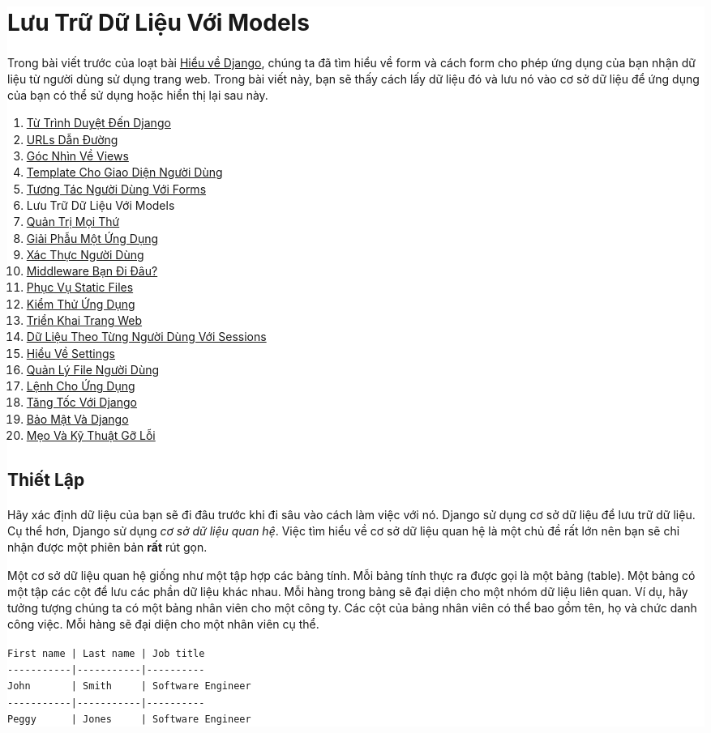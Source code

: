 # Lưu Trữ Dữ Liệu Với Models

Trong bài viết trước của loạt bài [Hiểu về Django](https://www.mattlayman.com/understand-django/), chúng ta đã tìm hiểu về form và cách form cho phép ứng dụng của bạn nhận dữ liệu từ người dùng sử dụng trang web. Trong bài viết này, bạn sẽ thấy cách lấy dữ liệu đó và lưu nó vào cơ sở dữ liệu để ứng dụng của bạn có thể sử dụng hoặc hiển thị lại sau này.

1. [Từ Trình Duyệt Đến Django](https://www.mattlayman.com/understand-django/browser-to-django/)
2. [URLs Dẫn Đường](https://www.mattlayman.com/understand-django/urls-lead-way/)
3. [Góc Nhìn Về Views](https://www.mattlayman.com/understand-django/views-on-views/)
4. [Template Cho Giao Diện Người Dùng](https://www.mattlayman.com/understand-django/templates-user-interfaces/)
5. [Tương Tác Người Dùng Với Forms](https://www.mattlayman.com/understand-django/user-interaction-forms/)
6. Lưu Trữ Dữ Liệu Với Models
7. [Quản Trị Mọi Thứ](https://www.mattlayman.com/understand-django/administer-all-the-things/)
8. [Giải Phẫu Một Ứng Dụng](https://www.mattlayman.com/understand-django/anatomy-of-an-application/)
9. [Xác Thực Người Dùng](https://www.mattlayman.com/understand-django/user-authentication/)
10. [Middleware Bạn Đi Đâu?](https://www.mattlayman.com/understand-django/middleware-do-you-go/)
11. [Phục Vụ Static Files](https://www.mattlayman.com/understand-django/serving-static-files/)
12. [Kiểm Thử Ứng Dụng](https://www.mattlayman.com/understand-django/test-your-apps/)
13. [Triển Khai Trang Web](https://www.mattlayman.com/understand-django/deploy-site-live/)
14. [Dữ Liệu Theo Từng Người Dùng Với Sessions](https://www.mattlayman.com/understand-django/sessions/)
15. [Hiểu Về Settings](https://www.mattlayman.com/understand-django/settings/)
16. [Quản Lý File Người Dùng](https://www.mattlayman.com/understand-django/media-files/)
17. [Lệnh Cho Ứng Dụng](https://www.mattlayman.com/understand-django/command-apps/)
18. [Tăng Tốc Với Django](https://www.mattlayman.com/understand-django/go-fast/)
19. [Bảo Mật Và Django](https://www.mattlayman.com/understand-django/secure-apps/)
20. [Mẹo Và Kỹ Thuật Gỡ Lỗi](https://www.mattlayman.com/understand-django/debugging-tips-techniques/)

## Thiết Lập

Hãy xác định dữ liệu của bạn sẽ đi đâu trước khi đi sâu vào cách làm việc với nó. Django sử dụng cơ sở dữ liệu để lưu trữ dữ liệu. Cụ thể hơn, Django sử dụng _cơ sở dữ liệu quan hệ_. Việc tìm hiểu về cơ sở dữ liệu quan hệ là một chủ đề rất lớn nên bạn sẽ chỉ nhận được một phiên bản **rất** rút gọn.

Một cơ sở dữ liệu quan hệ giống như một tập hợp các bảng tính. Mỗi bảng tính thực ra được gọi là một bảng (table). Một bảng có một tập các cột để lưu các phần dữ liệu khác nhau. Mỗi hàng trong bảng sẽ đại diện cho một nhóm dữ liệu liên quan. Ví dụ, hãy tưởng tượng chúng ta có một bảng nhân viên cho một công ty. Các cột của bảng nhân viên có thể bao gồm tên, họ và chức danh công việc. Mỗi hàng sẽ đại diện cho một nhân viên cụ thể.

```text
First name | Last name | Job title
-----------|-----------|----------
John       | Smith     | Software Engineer
-----------|-----------|----------
Peggy      | Jones     | Software Engineer
```
